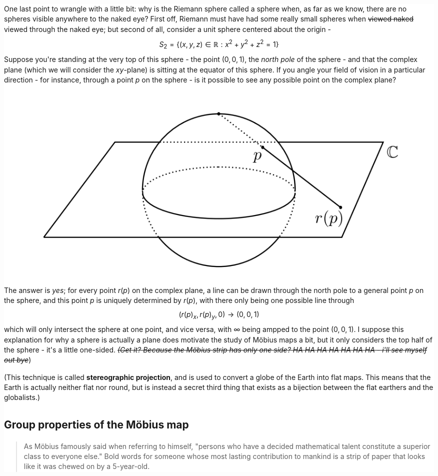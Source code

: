 
One last point to wrangle with a little bit: why is the Riemann sphere called a sphere when, as far as we know, there are no spheres visible anywhere to the naked eye? First off, Riemann must have had some really small spheres when ~~viewed naked~~ viewed through the naked eye; but second of all, consider a unit sphere centered about the origin -
$$
S_2 = \{(x,y,z) \in \mathbb{R}: x^2 + y^2 + z^2 = 1\}
$$
Suppose you're standing at the very top of this sphere - the point $(0,0,1)$, the *north pole* of the sphere - and that the complex plane (which we will consider the $xy$-plane) is sitting at the equator of this sphere. If you angle your field of vision in a particular direction - for instance, through a point $p$ on the sphere - is it possible to see any possible point on the complex plane?

![alt text](./assets/images/image-83.png)

The answer is *yes*; for every point $r(p)$ on the complex plane, a line can be drawn through the north pole to a general point $p$ on the sphere, and this point $p$ is uniquely determined by $r(p)$, with there only being one possible line through
$$
(r(p)_x, r(p)_y, 0) \to (0,0,1)
$$
which will only intersect the sphere at one point, and vice versa, with $\infty$ being ampped to the point $(0,0,1)$. I suppose this explanation for why a sphere is actually a plane does motivate the study of Möbius maps a bit, but it only considers the top half of the sphere - it's a little one-sided. ~~*(Get it? Because the Möbius strip has only one side? HA HA HA HA HA HA HA - i'll see myself out bye*~~)

(This technique is called **stereographic projection**, and is used to convert a globe of the Earth into flat maps. This means that the Earth is actually neither flat nor round, but is instead a secret third thing that exists as a bijection between the flat earthers and the globalists.)

## Group properties of the Möbius map

>  As Möbius famously said when referring to himself, "persons who have a decided mathematical talent constitute a superior class to everyone else." Bold words for someone whose most lasting contribution to mankind is a strip of paper that looks like it was chewed on by a 5-year-old.
